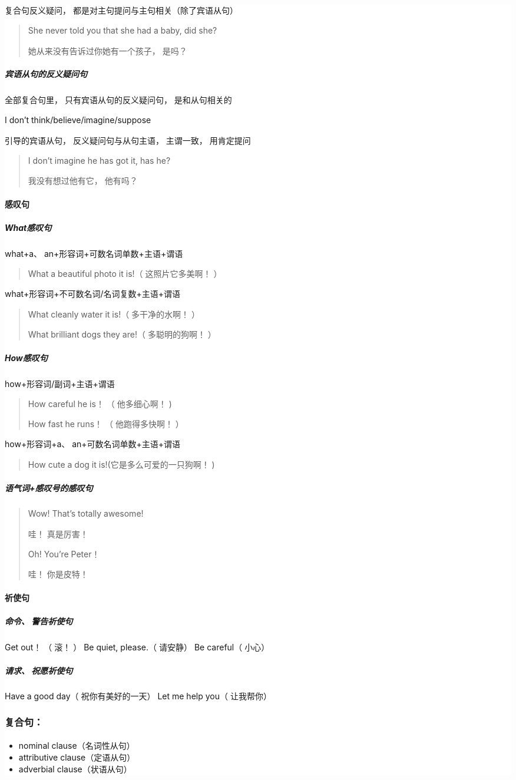 复合句反义疑问， 都是对主句提问与主句相关（除了宾语从句）

> She never told you that she had a baby, did she?
>
> 她从来没有告诉过你她有一个孩子， 是吗？

##### 宾语从句的反义疑问句

全部复合句里， 只有宾语从句的反义疑问句， 是和从句相关的

I don’t think/believe/imagine/suppose

引导的宾语从句， 反义疑问句与从句主语， 主谓一致， 用肯定提问

> I don’t imagine he has got it, has he?
>
> 我没有想过他有它， 他有吗？  

#### 感叹句

##### What感叹句

what+a、 an+形容词+可数名词单数+主语+谓语

> What a beautiful photo it is!（ 这照片它多美啊！ ）

what+形容词+不可数名词/名词复数+主语+谓语

> What cleanly water it is!（ 多干净的水啊！ ）
>
> What brilliant dogs they are!（ 多聪明的狗啊！ ）

##### How感叹句

how+形容词/副词+主语+谓语

> How careful he is！ （ 他多细心啊！ )
>
> How fast he runs！ （ 他跑得多快啊！ ）

how+形容词+a、 an+可数名词单数+主语+谓语

> How cute a dog it is!(它是多么可爱的一只狗啊！ )  

##### 语气词+感叹号的感叹句

> Wow! That’s totally awesome!
>
> 哇！ 真是厉害！
>
> Oh! You’re Peter！
>
> 哇！ 你是皮特！  

#### 祈使句

##### 命令、 警告祈使句

Get out！ （ 滚！ ） Be quiet, please.（ 请安静） Be careful（ 小心）

##### 请求、 祝愿祈使句

Have a good day（ 祝你有美好的一天） Let me help you（ 让我帮你）  

### 复合句：
- nominal clause（名词性从句）
- attributive clause（定语从句）
- adverbial clause（状语从句）
